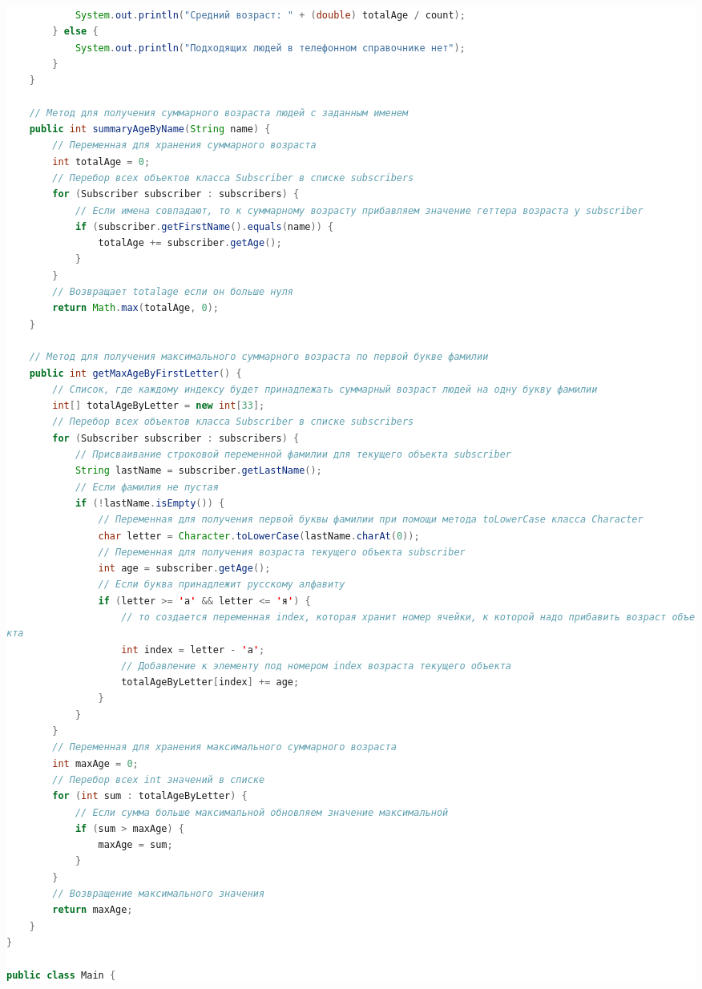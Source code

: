 ```java
            System.out.println("Средний возраст: " + (double) totalAge / count);
        } else {
            System.out.println("Подходящих людей в телефонном справочнике нет");
        }
    }

    // Метод для получения суммарного возраста людей с заданным именем
    public int summaryAgeByName(String name) {
        // Переменная для хранения суммарного возраста
        int totalAge = 0;
        // Перебор всех объектов класса Subscriber в списке subscribers
        for (Subscriber subscriber : subscribers) {
            // Если имена совпадают, то к суммарному возрасту прибавляем значение геттера возраста у subscriber
            if (subscriber.getFirstName().equals(name)) {
                totalAge += subscriber.getAge();
            }
        }
        // Возвращает totalage если он больше нуля
        return Math.max(totalAge, 0);
    }

    // Метод для получения максимального суммарного возраста по первой букве фамилии
    public int getMaxAgeByFirstLetter() {
        // Список, где каждому индексу будет принадлежать суммарный возраст людей на одну букву фамилии
        int[] totalAgeByLetter = new int[33];
        // Перебор всех объектов класса Subscriber в списке subscribers
        for (Subscriber subscriber : subscribers) {
            // Присваивание строковой переменной фамилии для текущего объекта subscriber
            String lastName = subscriber.getLastName();
            // Если фамилия не пустая
            if (!lastName.isEmpty()) {
                // Переменная для получения первой буквы фамилии при помощи метода toLowerCase класса Character
                char letter = Character.toLowerCase(lastName.charAt(0));
                // Переменная для получения возраста текущего объекта subscriber
                int age = subscriber.getAge();
                // Если буква принадлежит русскому алфавиту
                if (letter >= 'а' && letter <= 'я') {
                    // то создается переменная index, которая хранит номер ячейки, к которой надо прибавить возраст объекта
                    int index = letter - 'а';
                    // Добавление к элементу под номером index возраста текущего объекта
                    totalAgeByLetter[index] += age;
                }
            }
        }
        // Переменная для хранения максимального суммарного возраста
        int maxAge = 0;
        // Перебор всех int значений в списке
        for (int sum : totalAgeByLetter) {
            // Если сумма больше максимальной обновляем значение максимальной
            if (sum > maxAge) {
                maxAge = sum;
            }
        }
        // Возвращение максимального значения
        return maxAge;
    }
}

public class Main {
```